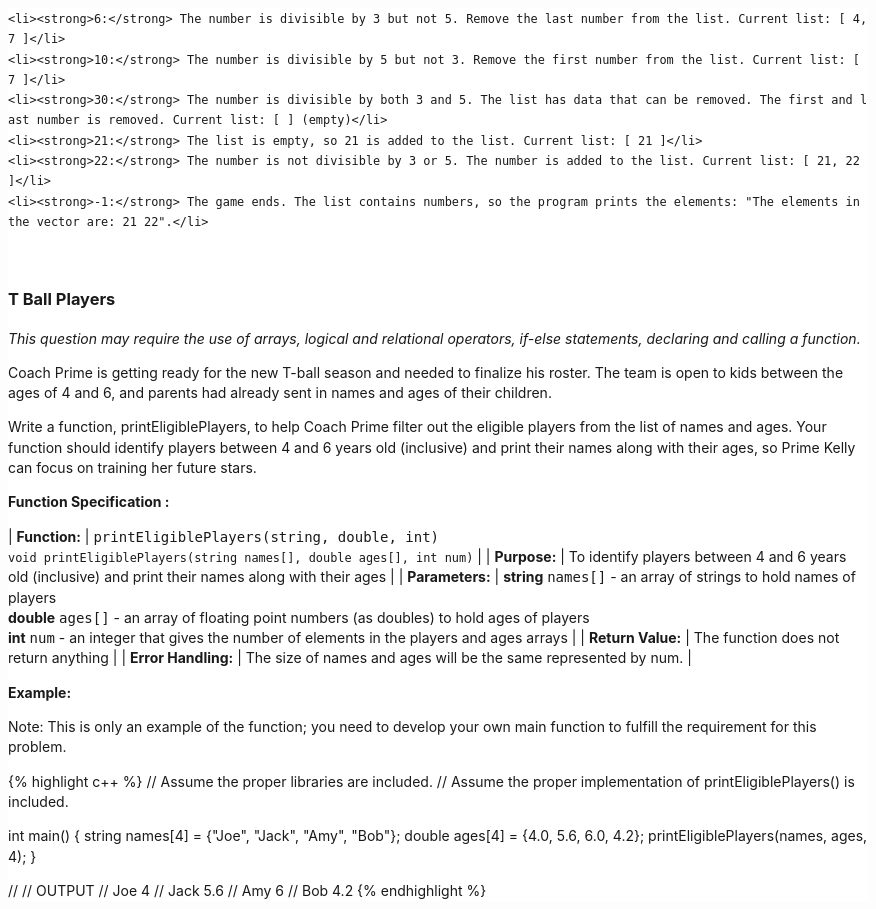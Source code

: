     <li><strong>6:</strong> The number is divisible by 3 but not 5. Remove the last number from the list. Current list: [ 4, 7 ]</li>
    <li><strong>10:</strong> The number is divisible by 5 but not 3. Remove the first number from the list. Current list: [ 7 ]</li>
    <li><strong>30:</strong> The number is divisible by both 3 and 5. The list has data that can be removed. The first and last number is removed. Current list: [ ] (empty)</li>
    <li><strong>21:</strong> The list is empty, so 21 is added to the list. Current list: [ 21 ]</li>
    <li><strong>22:</strong> The number is not divisible by 3 or 5. The number is added to the list. Current list: [ 21, 22 ]</li>
    <li><strong>-1:</strong> The game ends. The list contains numbers, so the program prints the elements: "The elements in the vector are: 21 22".</li>
</ol>
</div>




&nbsp;&nbsp;&nbsp;
### T Ball Players 
*This question may require the use of arrays, logical and relational operators, if-else statements, declaring and calling a function.*

Coach Prime is getting ready for the new T-ball season and needed to finalize his roster. The team is open to kids between the ages of 4 and 6, and parents had already sent in names and ages of their children. 

Write a function, printEligiblePlayers, to help Coach Prime filter out the eligible players from the list of names and ages. Your function should identify players between 4 and 6 years old (inclusive) and print their names along with their ages, so Prime Kelly can focus on training her future stars.



**Function Specification :**

| **Function:** | <tt>printEligiblePlayers(string, double, int)</tt><br /> `void printEligiblePlayers(string names[], double ages[], int num)` |
| **Purpose:** | To identify players between 4 and 6 years old (inclusive) and print their names along with their ages |
| **Parameters:** | **string** <tt>names[]</tt> - an array of strings to hold names of players <br />**double** <tt>ages[]</tt> - an array of floating point numbers (as doubles) to hold ages of players <br />**int** <tt>num</tt> - an integer that gives the number of elements in the players and ages arrays |
| **Return Value:** | The function does not return anything |
| **Error Handling:** |  The size of names and ages will be the same represented by num. |



**Example:**

Note: This is only an example of the function; you need to develop your own main function to fulfill the requirement for this problem.


{% highlight c++ %}
// Assume the proper libraries are included.
// Assume the proper implementation of printEligiblePlayers() is included.

int main()
{
    string names[4] = {"Joe", "Jack", "Amy", "Bob"};
    double ages[4] = {4.0, 5.6, 6.0, 4.2};
    printEligiblePlayers(names, ages, 4);
}

// // OUTPUT
// Joe 4
// Jack 5.6
// Amy 6
// Bob 4.2
{% endhighlight %}
